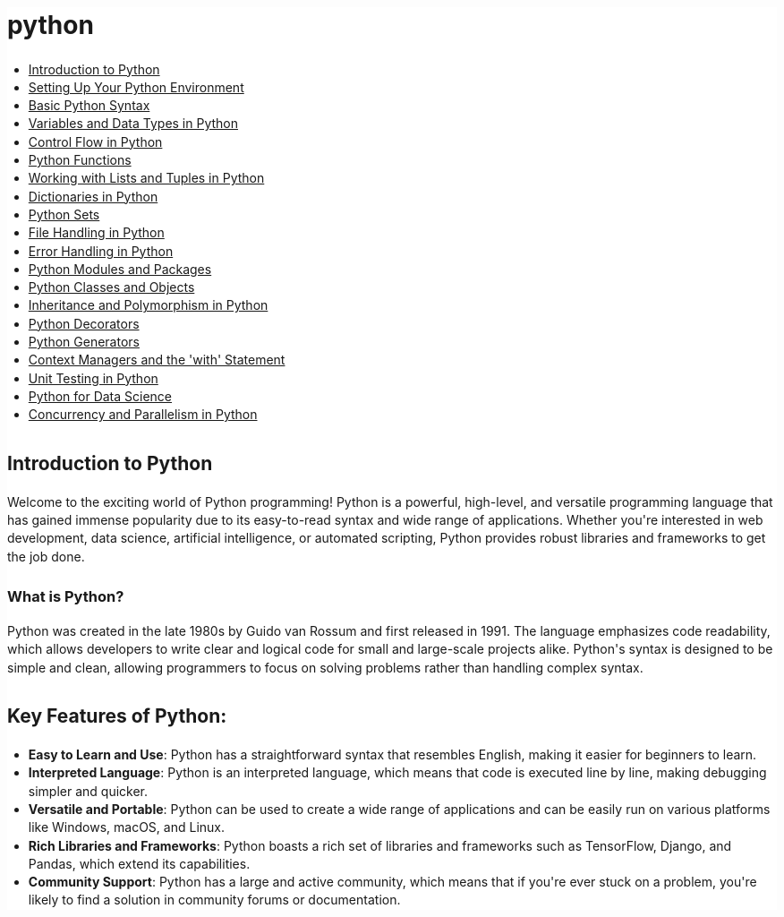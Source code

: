 # python

- [Introduction to Python](#introduction-to-python)
- [Setting Up Your Python Environment](#setting-up-your-python-environment)
- [Basic Python Syntax](#basic-python-syntax)
- [Variables and Data Types in Python](#variables-and-data-types-in-python)
- [Control Flow in Python](#control-flow-in-python)
- [Python Functions](#python-functions)
- [Working with Lists and Tuples in Python](#working-with-lists-and-tuples-in-python)
- [Dictionaries in Python](#dictionaries-in-python)
- [Python Sets](#python-sets)
- [File Handling in Python](#file-handling-in-python)
- [Error Handling in Python](#error-handling-in-python)
- [Python Modules and Packages](#python-modules-and-packages)
- [Python Classes and Objects](#python-classes-and-objects)
- [Inheritance and Polymorphism in Python](#inheritance-and-polymorphism-in-python)
- [Python Decorators](#python-decorators)
- [Python Generators](#python-generators)
- [Context Managers and the 'with' Statement](#context-managers-and-the-with-statement)
- [Unit Testing in Python](#unit-testing-in-python)
- [Python for Data Science](#python-for-data-science)
- [Concurrency and Parallelism in Python](#concurrency-and-parallelism-in-python)

## Introduction to Python

Welcome to the exciting world of Python programming! Python is a powerful, high-level, and versatile programming language that has gained immense popularity due to its easy-to-read syntax and wide range of applications. Whether you're interested in web development, data science, artificial intelligence, or automated scripting, Python provides robust libraries and frameworks to get the job done.

### What is Python?

Python was created in the late 1980s by Guido van Rossum and first released in 1991. The language emphasizes code readability, which allows developers to write clear and logical code for small and large-scale projects alike. Python's syntax is designed to be simple and clean, allowing programmers to focus on solving problems rather than handling complex syntax.

## Key Features of Python:

- **Easy to Learn and Use**: Python has a straightforward syntax that resembles English, making it easier for beginners to learn.
- **Interpreted Language**: Python is an interpreted language, which means that code is executed line by line, making debugging simpler and quicker.
- **Versatile and Portable**: Python can be used to create a wide range of applications and can be easily run on various platforms like Windows, macOS, and Linux.
- **Rich Libraries and Frameworks**: Python boasts a rich set of libraries and frameworks such as TensorFlow, Django, and Pandas, which extend its capabilities.
- **Community Support**: Python has a large and active community, which means that if you're ever stuck on a problem, you're likely to find a solution in community forums or documentation.
